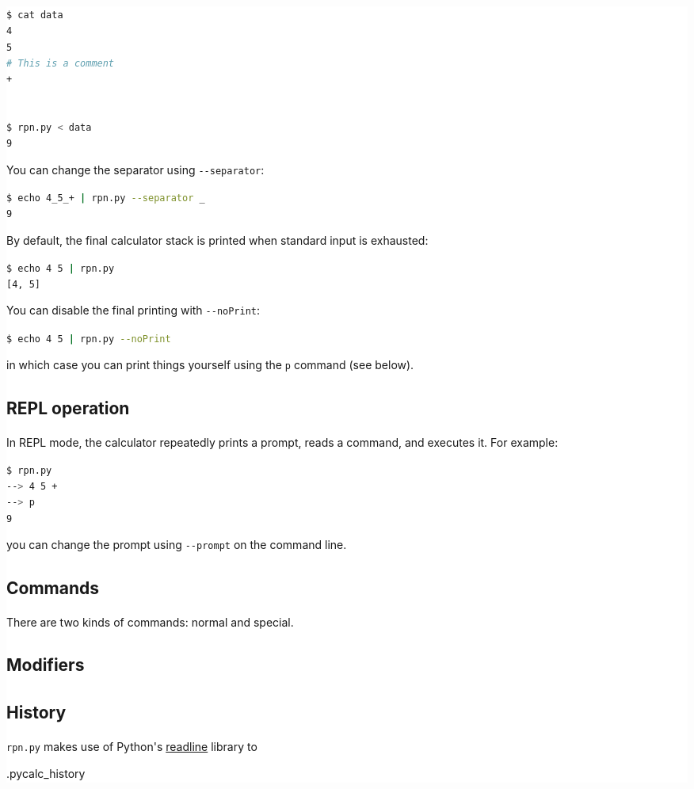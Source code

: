 ```sh
$ cat data
4
5
# This is a comment
+


$ rpn.py < data
9
```

You can change the separator using `--separator`:

```sh
$ echo 4_5_+ | rpn.py --separator _
9
```

By default, the final calculator stack is printed when standard input is
exhausted:

```sh
$ echo 4 5 | rpn.py
[4, 5]
```

You can disable the final printing with `--noPrint`:

```sh
$ echo 4 5 | rpn.py --noPrint
```

in which case you can print things yourself using the `p` command (see
below).

<a id="repl"></a>
## REPL operation

In REPL mode, the calculator repeatedly prints a prompt, reads a command,
and executes it. For example:

```sh
$ rpn.py
--> 4 5 +
--> p
9
```

you can change the prompt using `--prompt` on the command line.

## Commands

There are two kinds of commands: normal and special. 

## Modifiers

## History

`rpn.py` makes use of Python's
[readline](https://docs.python.org/3.7/library/readline.html) library to 

.pycalc_history
